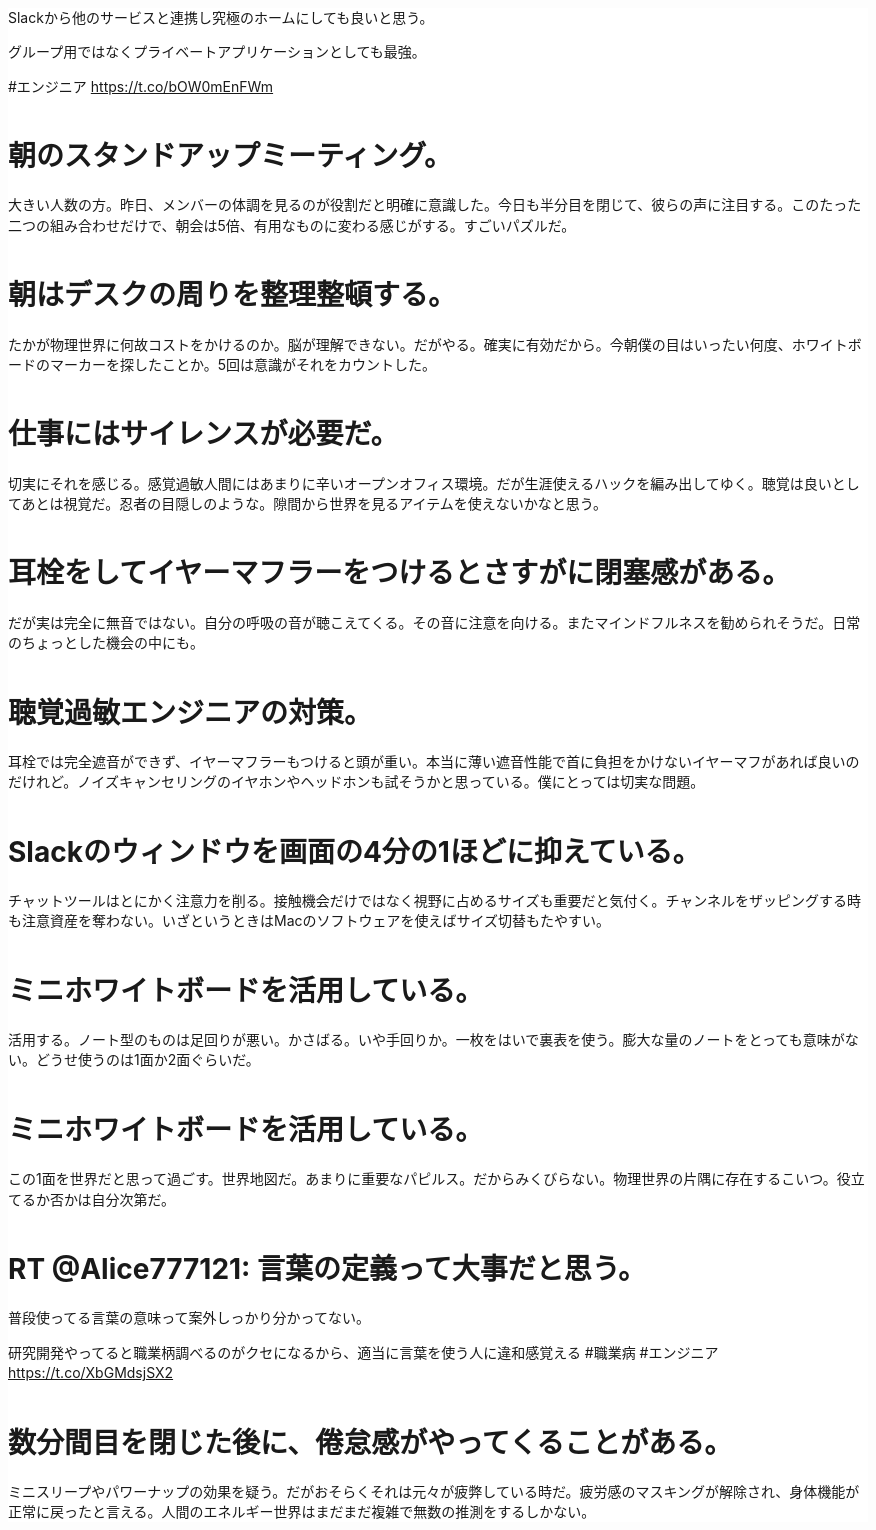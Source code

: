 

Slackから他のサービスと連携し究極のホームにしても良いと思う。

グループ用ではなくプライベートアプリケーションとしても最強。



#エンジニア <https://t.co/bOW0mEnFWm>

# 朝のスタンドアップミーティング。
大きい人数の方。昨日、メンバーの体調を見るのが役割だと明確に意識した。今日も半分目を閉じて、彼らの声に注目する。このたった二つの組み合わせだけで、朝会は5倍、有用なものに変わる感じがする。すごいパズルだ。

# 朝はデスクの周りを整理整頓する。
たかが物理世界に何故コストをかけるのか。脳が理解できない。だがやる。確実に有効だから。今朝僕の目はいったい何度、ホワイトボードのマーカーを探したことか。5回は意識がそれをカウントした。

# 仕事にはサイレンスが必要だ。
切実にそれを感じる。感覚過敏人間にはあまりに辛いオープンオフィス環境。だが生涯使えるハックを編み出してゆく。聴覚は良いとしてあとは視覚だ。忍者の目隠しのような。隙間から世界を見るアイテムを使えないかなと思う。

# 耳栓をしてイヤーマフラーをつけるとさすがに閉塞感がある。
だが実は完全に無音ではない。自分の呼吸の音が聴こえてくる。その音に注意を向ける。またマインドフルネスを勧められそうだ。日常のちょっとした機会の中にも。

# 聴覚過敏エンジニアの対策。
耳栓では完全遮音ができず、イヤーマフラーもつけると頭が重い。本当に薄い遮音性能で首に負担をかけないイヤーマフがあれば良いのだけれど。ノイズキャンセリングのイヤホンやヘッドホンも試そうかと思っている。僕にとっては切実な問題。

# Slackのウィンドウを画面の4分の1ほどに抑えている。
チャットツールはとにかく注意力を削る。接触機会だけではなく視野に占めるサイズも重要だと気付く。チャンネルをザッピングする時も注意資産を奪わない。いざというときはMacのソフトウェアを使えばサイズ切替もたやすい。

# ミニホワイトボードを活用している。
活用する。ノート型のものは足回りが悪い。かさばる。いや手回りか。一枚をはいで裏表を使う。膨大な量のノートをとっても意味がない。どうせ使うのは1面か2面ぐらいだ。

# ミニホワイトボードを活用している。
この1面を世界だと思って過ごす。世界地図だ。あまりに重要なパピルス。だからみくびらない。物理世界の片隅に存在するこいつ。役立てるか否かは自分次第だ。

# RT @Alice777121: 言葉の定義って大事だと思う。

普段使ってる言葉の意味って案外しっかり分かってない。

研究開発やってると職業柄調べるのがクセになるから、適当に言葉を使う人に違和感覚える #職業病 #エンジニア <https://t.co/XbGMdsjSX2>

# 数分間目を閉じた後に、倦怠感がやってくることがある。
ミニスリープやパワーナップの効果を疑う。だがおそらくそれは元々が疲弊している時だ。疲労感のマスキングが解除され、身体機能が正常に戻ったと言える。人間のエネルギー世界はまだまだ複雑で無数の推測をするしかない。
